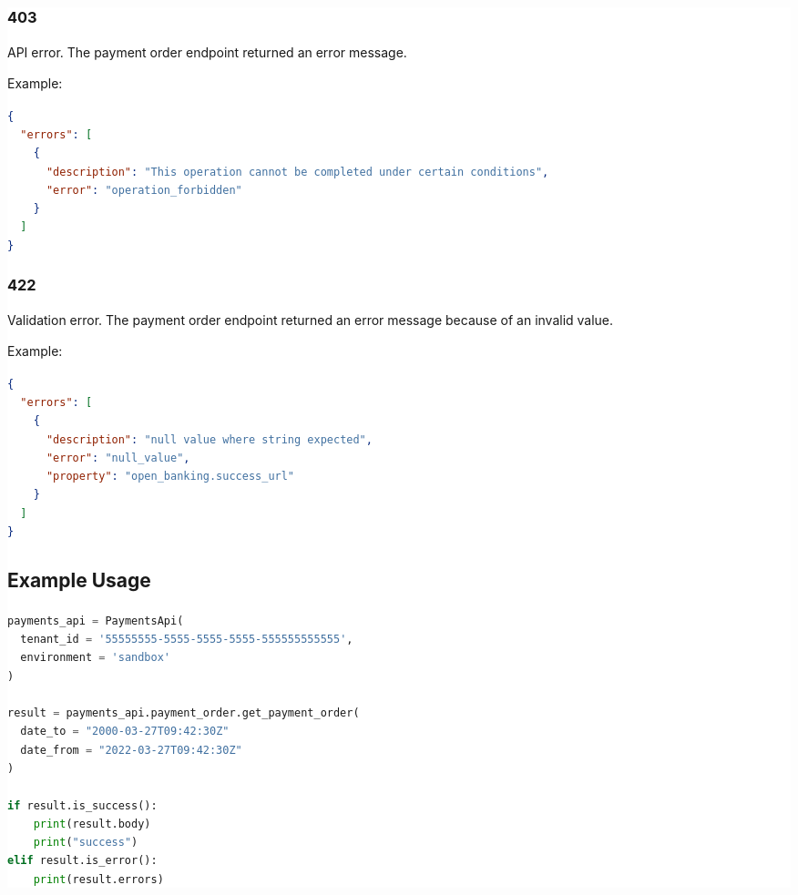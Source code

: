 ### 403

API error. The payment order endpoint returned an error message.

Example:

```json
{
  "errors": [
    {
      "description": "This operation cannot be completed under certain conditions",
      "error": "operation_forbidden"
    }
  ]
}
```

### 422

Validation error. The payment order endpoint returned an error message because of an invalid value.

Example:

```json
{
  "errors": [
    {
      "description": "null value where string expected",
      "error": "null_value",
      "property": "open_banking.success_url"
    }
  ]
}
```

## Example Usage

```python
payments_api = PaymentsApi(
  tenant_id = '55555555-5555-5555-5555-555555555555',
  environment = 'sandbox'
)

result = payments_api.payment_order.get_payment_order(
  date_to = "2000-03-27T09:42:30Z"
  date_from = "2022-03-27T09:42:30Z"
)

if result.is_success():
    print(result.body)
    print("success")
elif result.is_error():
    print(result.errors)
```
